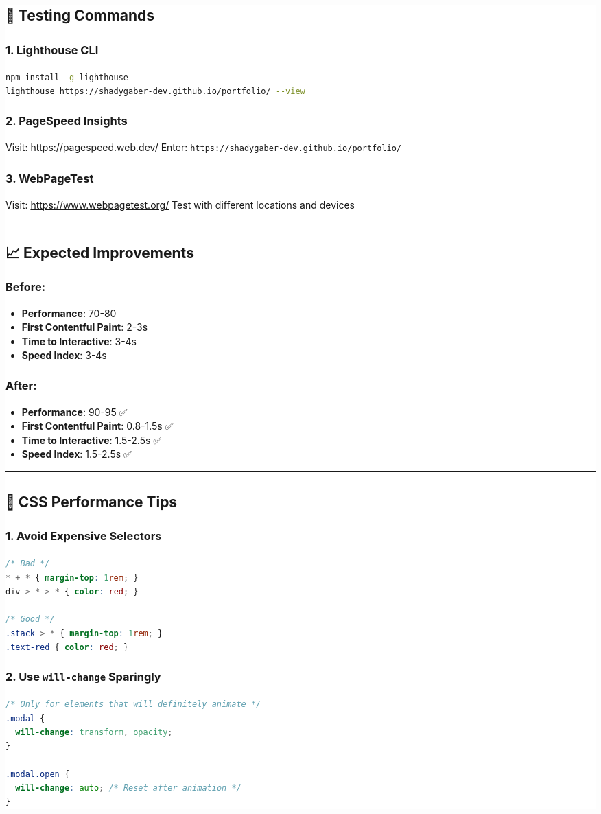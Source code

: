 
## 🧪 Testing Commands

### 1. Lighthouse CLI
```bash
npm install -g lighthouse
lighthouse https://shadygaber-dev.github.io/portfolio/ --view
```

### 2. PageSpeed Insights
Visit: https://pagespeed.web.dev/
Enter: `https://shadygaber-dev.github.io/portfolio/`

### 3. WebPageTest
Visit: https://www.webpagetest.org/
Test with different locations and devices

---

## 📈 Expected Improvements

### Before:
- **Performance**: 70-80
- **First Contentful Paint**: 2-3s
- **Time to Interactive**: 3-4s
- **Speed Index**: 3-4s

### After:
- **Performance**: 90-95 ✅
- **First Contentful Paint**: 0.8-1.5s ✅
- **Time to Interactive**: 1.5-2.5s ✅
- **Speed Index**: 1.5-2.5s ✅

---

## 🎨 CSS Performance Tips

### 1. Avoid Expensive Selectors
```css
/* Bad */
* + * { margin-top: 1rem; }
div > * > * { color: red; }

/* Good */
.stack > * { margin-top: 1rem; }
.text-red { color: red; }
```

### 2. Use `will-change` Sparingly
```css
/* Only for elements that will definitely animate */
.modal {
  will-change: transform, opacity;
}

.modal.open {
  will-change: auto; /* Reset after animation */
}
```

